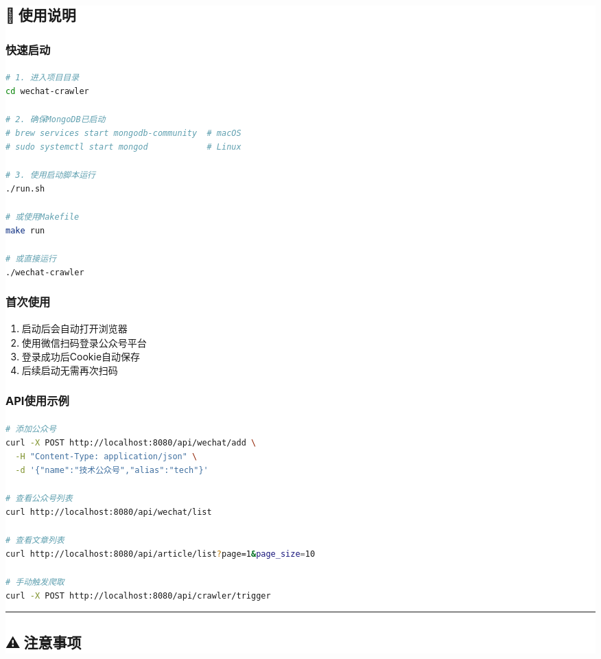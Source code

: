 ## 📝 使用说明

### 快速启动

```bash
# 1. 进入项目目录
cd wechat-crawler

# 2. 确保MongoDB已启动
# brew services start mongodb-community  # macOS
# sudo systemctl start mongod            # Linux

# 3. 使用启动脚本运行
./run.sh

# 或使用Makefile
make run

# 或直接运行
./wechat-crawler
```

### 首次使用

1. 启动后会自动打开浏览器
2. 使用微信扫码登录公众号平台
3. 登录成功后Cookie自动保存
4. 后续启动无需再次扫码

### API使用示例

```bash
# 添加公众号
curl -X POST http://localhost:8080/api/wechat/add \
  -H "Content-Type: application/json" \
  -d '{"name":"技术公众号","alias":"tech"}'

# 查看公众号列表
curl http://localhost:8080/api/wechat/list

# 查看文章列表
curl http://localhost:8080/api/article/list?page=1&page_size=10

# 手动触发爬取
curl -X POST http://localhost:8080/api/crawler/trigger
```

---

## ⚠️ 注意事项
